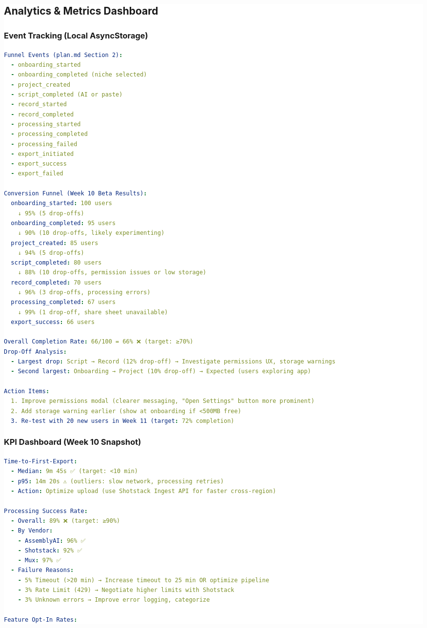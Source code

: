 ## Analytics & Metrics Dashboard

### Event Tracking (Local AsyncStorage)
```yaml
Funnel Events (plan.md Section 2):
  - onboarding_started
  - onboarding_completed (niche selected)
  - project_created
  - script_completed (AI or paste)
  - record_started
  - record_completed
  - processing_started
  - processing_completed
  - processing_failed
  - export_initiated
  - export_success
  - export_failed

Conversion Funnel (Week 10 Beta Results):
  onboarding_started: 100 users
    ↓ 95% (5 drop-offs)
  onboarding_completed: 95 users
    ↓ 90% (10 drop-offs, likely experimenting)
  project_created: 85 users
    ↓ 94% (5 drop-offs)
  script_completed: 80 users
    ↓ 88% (10 drop-offs, permission issues or low storage)
  record_completed: 70 users
    ↓ 96% (3 drop-offs, processing errors)
  processing_completed: 67 users
    ↓ 99% (1 drop-off, share sheet unavailable)
  export_success: 66 users

Overall Completion Rate: 66/100 = 66% ❌ (target: ≥70%)
Drop-Off Analysis:
  - Largest drop: Script → Record (12% drop-off) → Investigate permissions UX, storage warnings
  - Second largest: Onboarding → Project (10% drop-off) → Expected (users exploring app)

Action Items:
  1. Improve permissions modal (clearer messaging, "Open Settings" button more prominent)
  2. Add storage warning earlier (show at onboarding if <500MB free)
  3. Re-test with 20 new users in Week 11 (target: 72% completion)
```

### KPI Dashboard (Week 10 Snapshot)
```yaml
Time-to-First-Export:
  - Median: 9m 45s ✅ (target: <10 min)
  - p95: 14m 20s ⚠️ (outliers: slow network, processing retries)
  - Action: Optimize upload (use Shotstack Ingest API for faster cross-region)

Processing Success Rate:
  - Overall: 89% ❌ (target: ≥90%)
  - By Vendor:
    - AssemblyAI: 96% ✅
    - Shotstack: 92% ✅
    - Mux: 97% ✅
  - Failure Reasons:
    - 5% Timeout (>20 min) → Increase timeout to 25 min OR optimize pipeline
    - 3% Rate Limit (429) → Negotiate higher limits with Shotstack
    - 3% Unknown errors → Improve error logging, categorize

Feature Opt-In Rates:
```